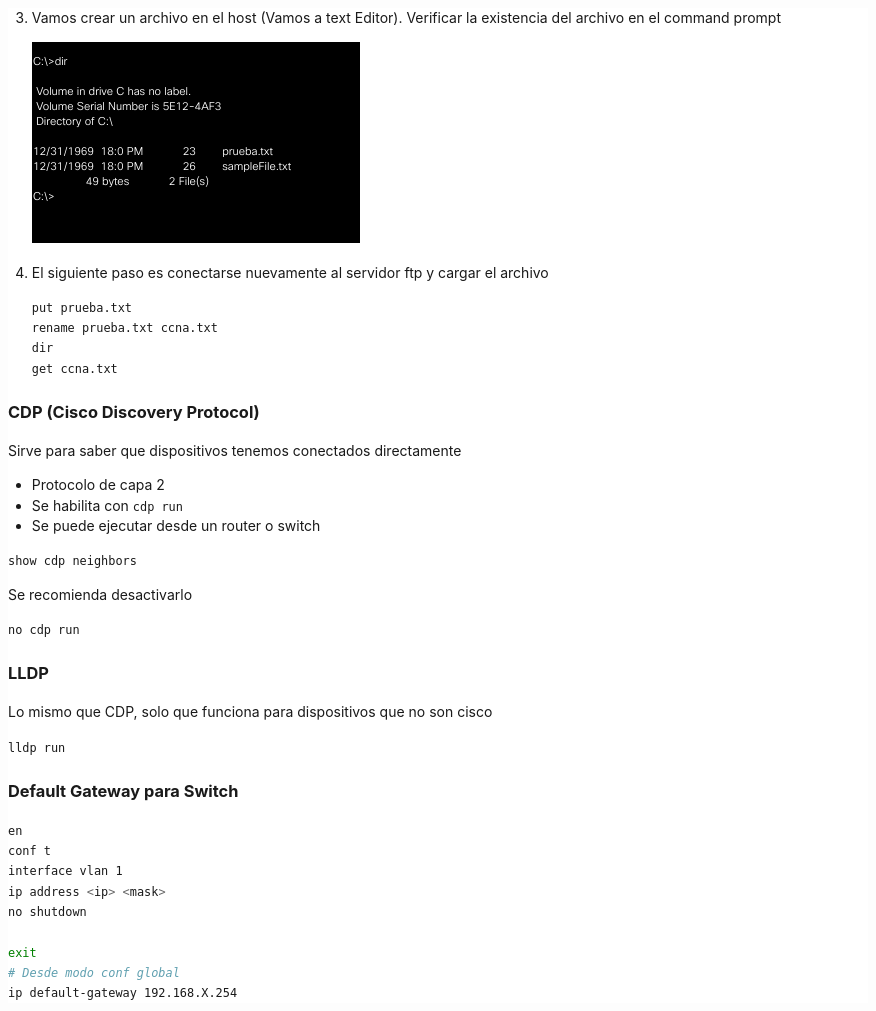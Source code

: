 3. Vamos crear un archivo en el host (Vamos a text Editor). Verificar la existencia del archivo en el command prompt

   ![](README.assets/step15.png)

4. El siguiente paso es conectarse nuevamente al servidor ftp y cargar el archivo

   ```
   put prueba.txt
   rename prueba.txt ccna.txt
   dir
   get ccna.txt
   ```

### CDP (Cisco Discovery Protocol)

Sirve para saber que dispositivos tenemos conectados directamente

* Protocolo de capa 2
* Se habilita con `cdp run`
* Se puede ejecutar desde un router o switch

```
show cdp neighbors
```

Se recomienda desactivarlo

```
no cdp run
```

### LLDP

Lo mismo que CDP, solo que funciona para dispositivos que no son cisco

```
lldp run
```

### Default Gateway para Switch

```sh
en
conf t
interface vlan 1
ip address <ip> <mask>
no shutdown

exit
# Desde modo conf global
ip default-gateway 192.168.X.254
```
